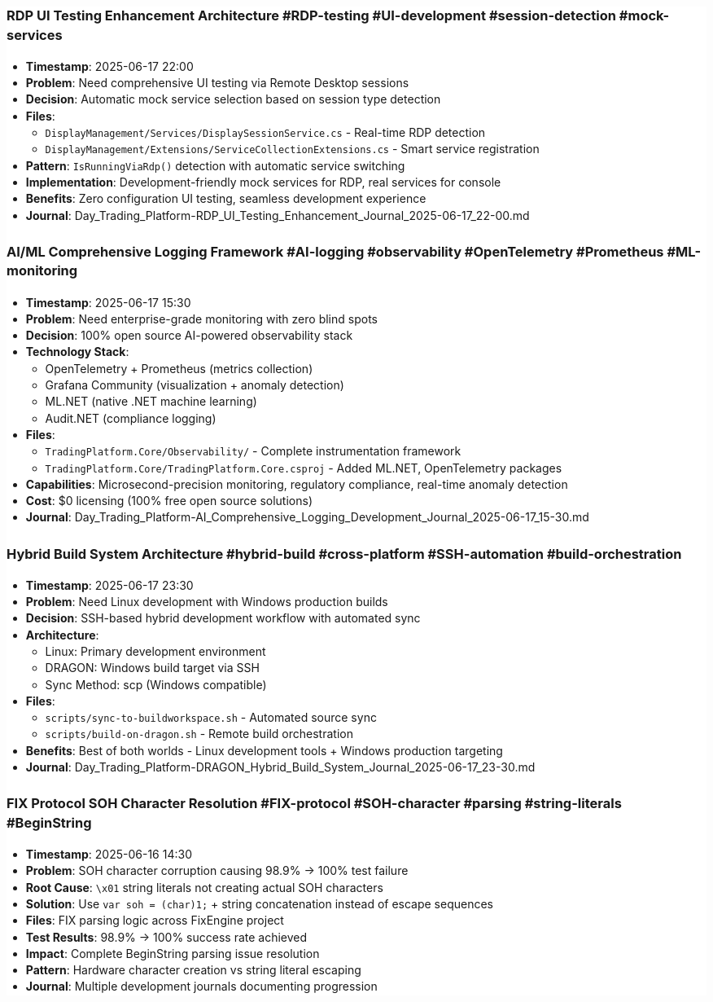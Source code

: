 ### **RDP UI Testing Enhancement Architecture** #RDP-testing #UI-development #session-detection #mock-services
- **Timestamp**: 2025-06-17 22:00
- **Problem**: Need comprehensive UI testing via Remote Desktop sessions
- **Decision**: Automatic mock service selection based on session type detection
- **Files**:
  - `DisplayManagement/Services/DisplaySessionService.cs` - Real-time RDP detection
  - `DisplayManagement/Extensions/ServiceCollectionExtensions.cs` - Smart service registration
- **Pattern**: `IsRunningViaRdp()` detection with automatic service switching
- **Implementation**: Development-friendly mock services for RDP, real services for console
- **Benefits**: Zero configuration UI testing, seamless development experience
- **Journal**: Day_Trading_Platform-RDP_UI_Testing_Enhancement_Journal_2025-06-17_22-00.md

### **AI/ML Comprehensive Logging Framework** #AI-logging #observability #OpenTelemetry #Prometheus #ML-monitoring
- **Timestamp**: 2025-06-17 15:30
- **Problem**: Need enterprise-grade monitoring with zero blind spots
- **Decision**: 100% open source AI-powered observability stack
- **Technology Stack**:
  - OpenTelemetry + Prometheus (metrics collection)
  - Grafana Community (visualization + anomaly detection)
  - ML.NET (native .NET machine learning)
  - Audit.NET (compliance logging)
- **Files**:
  - `TradingPlatform.Core/Observability/` - Complete instrumentation framework
  - `TradingPlatform.Core/TradingPlatform.Core.csproj` - Added ML.NET, OpenTelemetry packages
- **Capabilities**: Microsecond-precision monitoring, regulatory compliance, real-time anomaly detection
- **Cost**: $0 licensing (100% free open source solutions)
- **Journal**: Day_Trading_Platform-AI_Comprehensive_Logging_Development_Journal_2025-06-17_15-30.md

### **Hybrid Build System Architecture** #hybrid-build #cross-platform #SSH-automation #build-orchestration
- **Timestamp**: 2025-06-17 23:30
- **Problem**: Need Linux development with Windows production builds
- **Decision**: SSH-based hybrid development workflow with automated sync
- **Architecture**:
  - Linux: Primary development environment
  - DRAGON: Windows build target via SSH
  - Sync Method: scp (Windows compatible)
- **Files**:
  - `scripts/sync-to-buildworkspace.sh` - Automated source sync
  - `scripts/build-on-dragon.sh` - Remote build orchestration
- **Benefits**: Best of both worlds - Linux development tools + Windows production targeting
- **Journal**: Day_Trading_Platform-DRAGON_Hybrid_Build_System_Journal_2025-06-17_23-30.md

### **FIX Protocol SOH Character Resolution** #FIX-protocol #SOH-character #parsing #string-literals #BeginString
- **Timestamp**: 2025-06-16 14:30
- **Problem**: SOH character corruption causing 98.9% → 100% test failure
- **Root Cause**: `\x01` string literals not creating actual SOH characters
- **Solution**: Use `var soh = (char)1;` + string concatenation instead of escape sequences
- **Files**: FIX parsing logic across FixEngine project
- **Test Results**: 98.9% → 100% success rate achieved
- **Impact**: Complete BeginString parsing issue resolution
- **Pattern**: Hardware character creation vs string literal escaping
- **Journal**: Multiple development journals documenting progression
